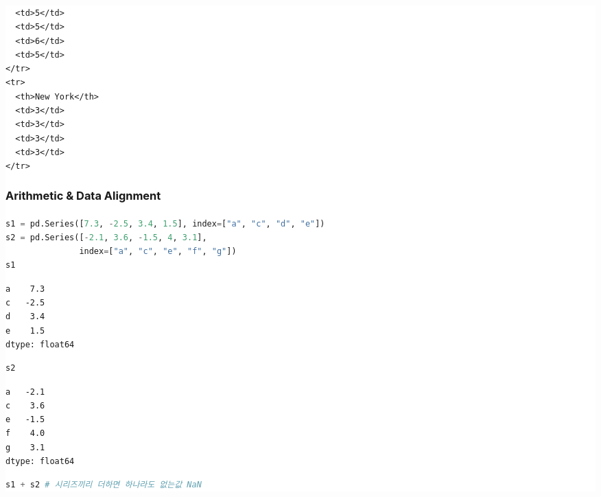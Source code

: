       <td>5</td>
      <td>5</td>
      <td>6</td>
      <td>5</td>
    </tr>
    <tr>
      <th>New York</th>
      <td>3</td>
      <td>3</td>
      <td>3</td>
      <td>3</td>
    </tr>
  </tbody>
</table>
</div>



### Arithmetic & Data Alignment


```python
s1 = pd.Series([7.3, -2.5, 3.4, 1.5], index=["a", "c", "d", "e"])
s2 = pd.Series([-2.1, 3.6, -1.5, 4, 3.1],
               index=["a", "c", "e", "f", "g"])
s1
```




    a    7.3
    c   -2.5
    d    3.4
    e    1.5
    dtype: float64




```python
s2
```




    a   -2.1
    c    3.6
    e   -1.5
    f    4.0
    g    3.1
    dtype: float64




```python
s1 + s2 # 시리즈끼리 더하면 하나라도 없는값 NaN
```
